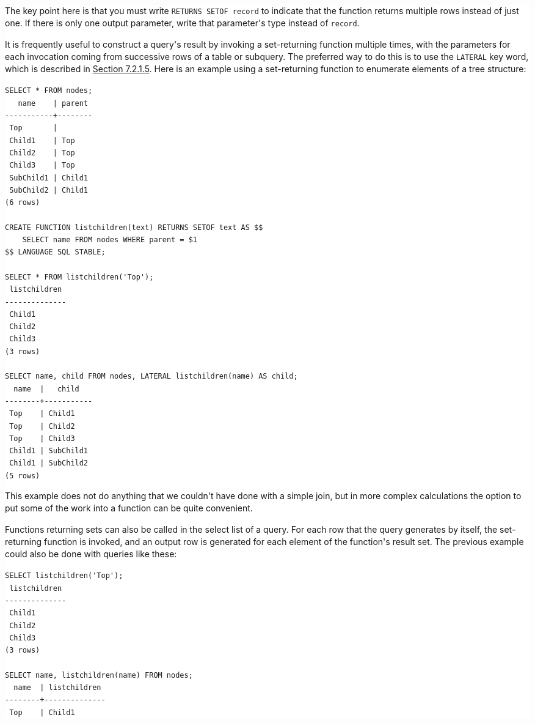 The key point here is that you must write `RETURNS SETOF record` to indicate that the function returns multiple rows instead of just one. If there is only one output parameter, write that parameter's type instead of `record`.

It is frequently useful to construct a query's result by invoking a set-returning function multiple times, with the parameters for each invocation coming from successive rows of a table or subquery. The preferred way to do this is to use the `LATERAL` key word, which is described in [Section 7.2.1.5](queries-table-expressions#QUERIES-LATERAL). Here is an example using a set-returning function to enumerate elements of a tree structure:

```
SELECT * FROM nodes;
   name    | parent
-----------+--------
 Top       |
 Child1    | Top
 Child2    | Top
 Child3    | Top
 SubChild1 | Child1
 SubChild2 | Child1
(6 rows)

CREATE FUNCTION listchildren(text) RETURNS SETOF text AS $$
    SELECT name FROM nodes WHERE parent = $1
$$ LANGUAGE SQL STABLE;

SELECT * FROM listchildren('Top');
 listchildren
--------------
 Child1
 Child2
 Child3
(3 rows)

SELECT name, child FROM nodes, LATERAL listchildren(name) AS child;
  name  |   child
--------+-----------
 Top    | Child1
 Top    | Child2
 Top    | Child3
 Child1 | SubChild1
 Child1 | SubChild2
(5 rows)
```

This example does not do anything that we couldn't have done with a simple join, but in more complex calculations the option to put some of the work into a function can be quite convenient.

Functions returning sets can also be called in the select list of a query. For each row that the query generates by itself, the set-returning function is invoked, and an output row is generated for each element of the function's result set. The previous example could also be done with queries like these:

```
SELECT listchildren('Top');
 listchildren
--------------
 Child1
 Child2
 Child3
(3 rows)

SELECT name, listchildren(name) FROM nodes;
  name  | listchildren
--------+--------------
 Top    | Child1
```